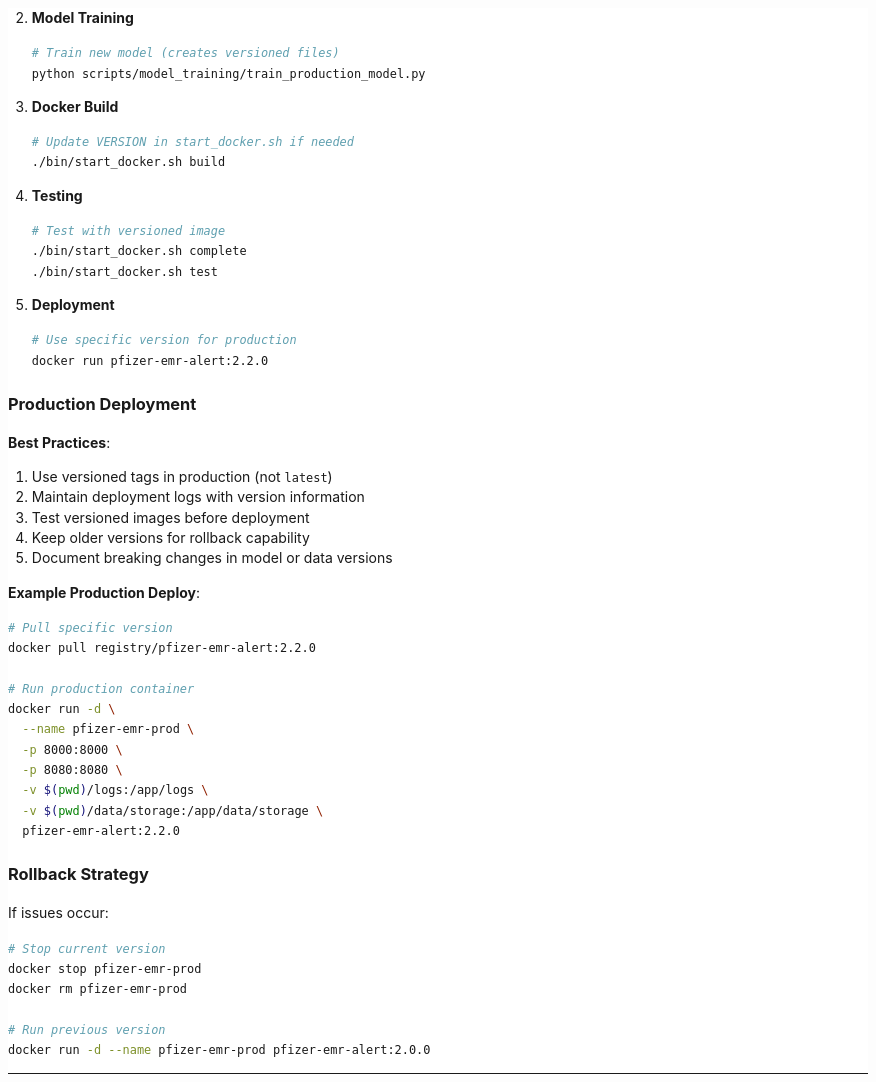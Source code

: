 2. **Model Training**
   ```bash
   # Train new model (creates versioned files)
   python scripts/model_training/train_production_model.py
   ```

3. **Docker Build**
   ```bash
   # Update VERSION in start_docker.sh if needed
   ./bin/start_docker.sh build
   ```

4. **Testing**
   ```bash
   # Test with versioned image
   ./bin/start_docker.sh complete
   ./bin/start_docker.sh test
   ```

5. **Deployment**
   ```bash
   # Use specific version for production
   docker run pfizer-emr-alert:2.2.0
   ```

### Production Deployment

**Best Practices**:
1. Use versioned tags in production (not `latest`)
2. Maintain deployment logs with version information
3. Test versioned images before deployment
4. Keep older versions for rollback capability
5. Document breaking changes in model or data versions

**Example Production Deploy**:
```bash
# Pull specific version
docker pull registry/pfizer-emr-alert:2.2.0

# Run production container
docker run -d \
  --name pfizer-emr-prod \
  -p 8000:8000 \
  -p 8080:8080 \
  -v $(pwd)/logs:/app/logs \
  -v $(pwd)/data/storage:/app/data/storage \
  pfizer-emr-alert:2.2.0
```

### Rollback Strategy

If issues occur:
```bash
# Stop current version
docker stop pfizer-emr-prod
docker rm pfizer-emr-prod

# Run previous version
docker run -d --name pfizer-emr-prod pfizer-emr-alert:2.0.0
```

---